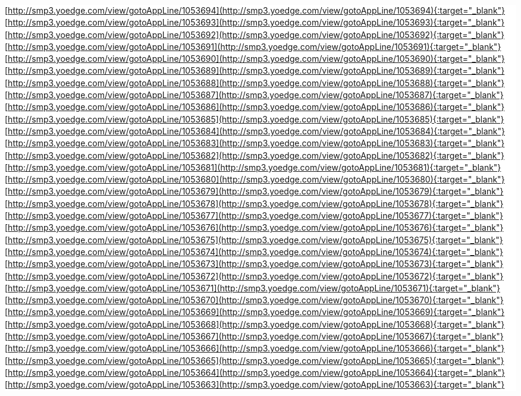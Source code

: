 [http://smp3.yoedge.com/view/gotoAppLine/1053694](http://smp3.yoedge.com/view/gotoAppLine/1053694){:target="_blank"}
[http://smp3.yoedge.com/view/gotoAppLine/1053693](http://smp3.yoedge.com/view/gotoAppLine/1053693){:target="_blank"}
[http://smp3.yoedge.com/view/gotoAppLine/1053692](http://smp3.yoedge.com/view/gotoAppLine/1053692){:target="_blank"}
[http://smp3.yoedge.com/view/gotoAppLine/1053691](http://smp3.yoedge.com/view/gotoAppLine/1053691){:target="_blank"}
[http://smp3.yoedge.com/view/gotoAppLine/1053690](http://smp3.yoedge.com/view/gotoAppLine/1053690){:target="_blank"}
[http://smp3.yoedge.com/view/gotoAppLine/1053689](http://smp3.yoedge.com/view/gotoAppLine/1053689){:target="_blank"}
[http://smp3.yoedge.com/view/gotoAppLine/1053688](http://smp3.yoedge.com/view/gotoAppLine/1053688){:target="_blank"}
[http://smp3.yoedge.com/view/gotoAppLine/1053687](http://smp3.yoedge.com/view/gotoAppLine/1053687){:target="_blank"}
[http://smp3.yoedge.com/view/gotoAppLine/1053686](http://smp3.yoedge.com/view/gotoAppLine/1053686){:target="_blank"}
[http://smp3.yoedge.com/view/gotoAppLine/1053685](http://smp3.yoedge.com/view/gotoAppLine/1053685){:target="_blank"}
[http://smp3.yoedge.com/view/gotoAppLine/1053684](http://smp3.yoedge.com/view/gotoAppLine/1053684){:target="_blank"}
[http://smp3.yoedge.com/view/gotoAppLine/1053683](http://smp3.yoedge.com/view/gotoAppLine/1053683){:target="_blank"}
[http://smp3.yoedge.com/view/gotoAppLine/1053682](http://smp3.yoedge.com/view/gotoAppLine/1053682){:target="_blank"}
[http://smp3.yoedge.com/view/gotoAppLine/1053681](http://smp3.yoedge.com/view/gotoAppLine/1053681){:target="_blank"}
[http://smp3.yoedge.com/view/gotoAppLine/1053680](http://smp3.yoedge.com/view/gotoAppLine/1053680){:target="_blank"}
[http://smp3.yoedge.com/view/gotoAppLine/1053679](http://smp3.yoedge.com/view/gotoAppLine/1053679){:target="_blank"}
[http://smp3.yoedge.com/view/gotoAppLine/1053678](http://smp3.yoedge.com/view/gotoAppLine/1053678){:target="_blank"}
[http://smp3.yoedge.com/view/gotoAppLine/1053677](http://smp3.yoedge.com/view/gotoAppLine/1053677){:target="_blank"}
[http://smp3.yoedge.com/view/gotoAppLine/1053676](http://smp3.yoedge.com/view/gotoAppLine/1053676){:target="_blank"}
[http://smp3.yoedge.com/view/gotoAppLine/1053675](http://smp3.yoedge.com/view/gotoAppLine/1053675){:target="_blank"}
[http://smp3.yoedge.com/view/gotoAppLine/1053674](http://smp3.yoedge.com/view/gotoAppLine/1053674){:target="_blank"}
[http://smp3.yoedge.com/view/gotoAppLine/1053673](http://smp3.yoedge.com/view/gotoAppLine/1053673){:target="_blank"}
[http://smp3.yoedge.com/view/gotoAppLine/1053672](http://smp3.yoedge.com/view/gotoAppLine/1053672){:target="_blank"}
[http://smp3.yoedge.com/view/gotoAppLine/1053671](http://smp3.yoedge.com/view/gotoAppLine/1053671){:target="_blank"}
[http://smp3.yoedge.com/view/gotoAppLine/1053670](http://smp3.yoedge.com/view/gotoAppLine/1053670){:target="_blank"}
[http://smp3.yoedge.com/view/gotoAppLine/1053669](http://smp3.yoedge.com/view/gotoAppLine/1053669){:target="_blank"}
[http://smp3.yoedge.com/view/gotoAppLine/1053668](http://smp3.yoedge.com/view/gotoAppLine/1053668){:target="_blank"}
[http://smp3.yoedge.com/view/gotoAppLine/1053667](http://smp3.yoedge.com/view/gotoAppLine/1053667){:target="_blank"}
[http://smp3.yoedge.com/view/gotoAppLine/1053666](http://smp3.yoedge.com/view/gotoAppLine/1053666){:target="_blank"}
[http://smp3.yoedge.com/view/gotoAppLine/1053665](http://smp3.yoedge.com/view/gotoAppLine/1053665){:target="_blank"}
[http://smp3.yoedge.com/view/gotoAppLine/1053664](http://smp3.yoedge.com/view/gotoAppLine/1053664){:target="_blank"}
[http://smp3.yoedge.com/view/gotoAppLine/1053663](http://smp3.yoedge.com/view/gotoAppLine/1053663){:target="_blank"}